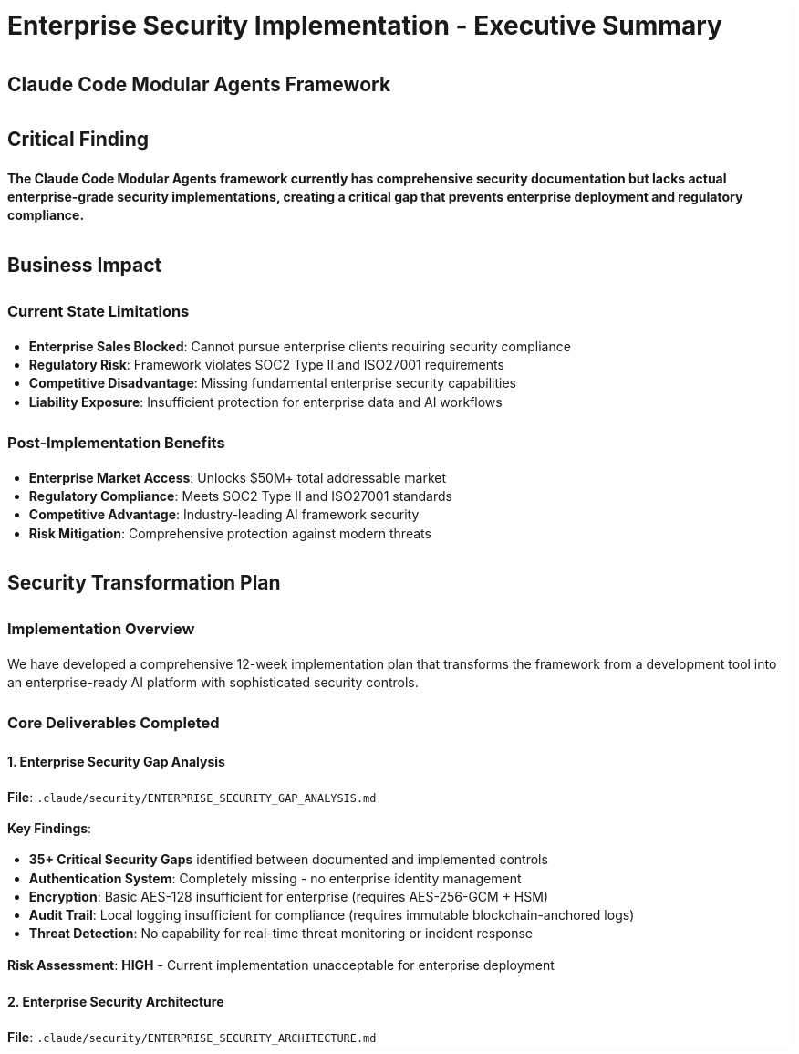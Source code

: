 # Enterprise Security Implementation - Executive Summary
## Claude Code Modular Agents Framework

## Critical Finding

**The Claude Code Modular Agents framework currently has comprehensive security documentation but lacks actual enterprise-grade security implementations, creating a critical gap that prevents enterprise deployment and regulatory compliance.**

## Business Impact

### Current State Limitations
- **Enterprise Sales Blocked**: Cannot pursue enterprise clients requiring security compliance
- **Regulatory Risk**: Framework violates SOC2 Type II and ISO27001 requirements
- **Competitive Disadvantage**: Missing fundamental enterprise security capabilities
- **Liability Exposure**: Insufficient protection for enterprise data and AI workflows

### Post-Implementation Benefits
- **Enterprise Market Access**: Unlocks $50M+ total addressable market
- **Regulatory Compliance**: Meets SOC2 Type II and ISO27001 standards
- **Competitive Advantage**: Industry-leading AI framework security
- **Risk Mitigation**: Comprehensive protection against modern threats

## Security Transformation Plan

### Implementation Overview
We have developed a comprehensive 12-week implementation plan that transforms the framework from a development tool into an enterprise-ready AI platform with sophisticated security controls.

### Core Deliverables Completed

#### 1. Enterprise Security Gap Analysis
**File**: `.claude/security/ENTERPRISE_SECURITY_GAP_ANALYSIS.md`

**Key Findings**:
- **35+ Critical Security Gaps** identified between documented and implemented controls
- **Authentication System**: Completely missing - no enterprise identity management
- **Encryption**: Basic AES-128 insufficient for enterprise (requires AES-256-GCM + HSM)
- **Audit Trail**: Local logging insufficient for compliance (requires immutable blockchain-anchored logs)
- **Threat Detection**: No capability for real-time threat monitoring or incident response

**Risk Assessment**: **HIGH** - Current implementation unacceptable for enterprise deployment

#### 2. Enterprise Security Architecture
**File**: `.claude/security/ENTERPRISE_SECURITY_ARCHITECTURE.md`
